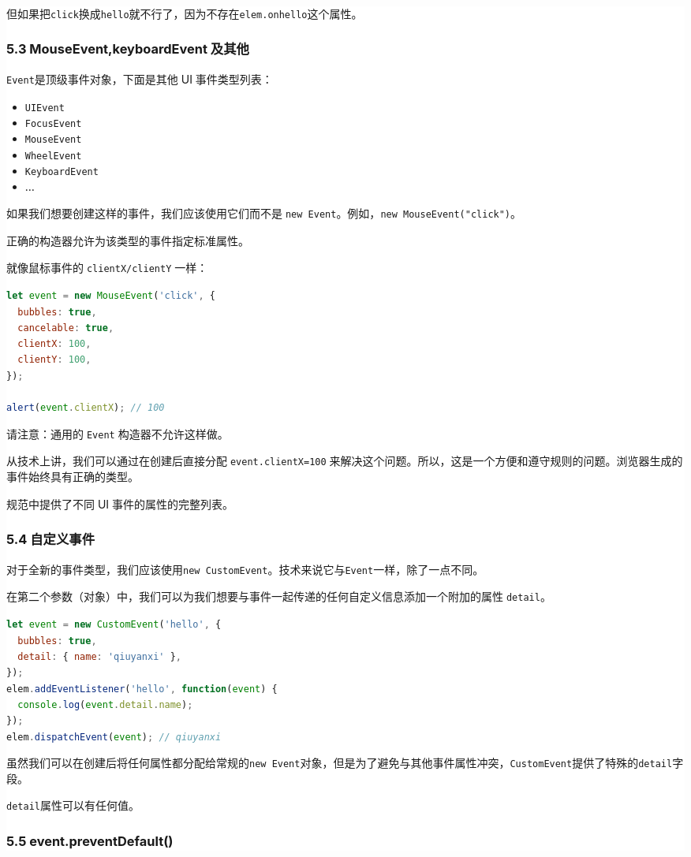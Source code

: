 但如果把`click`换成`hello`就不行了，因为不存在`elem.onhello`这个属性。

### 5.3 MouseEvent,keyboardEvent 及其他

`Event`是顶级事件对象，下面是其他 UI 事件类型列表：

- `UIEvent`
- `FocusEvent`
- `MouseEvent`
- `WheelEvent`
- `KeyboardEvent`
- …

如果我们想要创建这样的事件，我们应该使用它们而不是 `new Event`。例如，`new MouseEvent("click")`。

正确的构造器允许为该类型的事件指定标准属性。

就像鼠标事件的 `clientX/clientY` 一样：

```javascript
let event = new MouseEvent('click', {
  bubbles: true,
  cancelable: true,
  clientX: 100,
  clientY: 100,
});

alert(event.clientX); // 100
```

请注意：通用的 `Event` 构造器不允许这样做。

从技术上讲，我们可以通过在创建后直接分配 `event.clientX=100` 来解决这个问题。所以，这是一个方便和遵守规则的问题。浏览器生成的事件始终具有正确的类型。

规范中提供了不同 UI 事件的属性的完整列表。

### 5.4 自定义事件

对于全新的事件类型，我们应该使用`new CustomEvent`。技术来说它与`Event`一样，除了一点不同。

在第二个参数（对象）中，我们可以为我们想要与事件一起传递的任何自定义信息添加一个附加的属性 `detail`。

```javascript
let event = new CustomEvent('hello', {
  bubbles: true,
  detail: { name: 'qiuyanxi' },
});
elem.addEventListener('hello', function(event) {
  console.log(event.detail.name);
});
elem.dispatchEvent(event); // qiuyanxi
```

虽然我们可以在创建后将任何属性都分配给常规的`new Event`对象，但是为了避免与其他事件属性冲突，`CustomEvent`提供了特殊的`detail`字段。

`detail`属性可以有任何值。

### 5.5 event.preventDefault()
